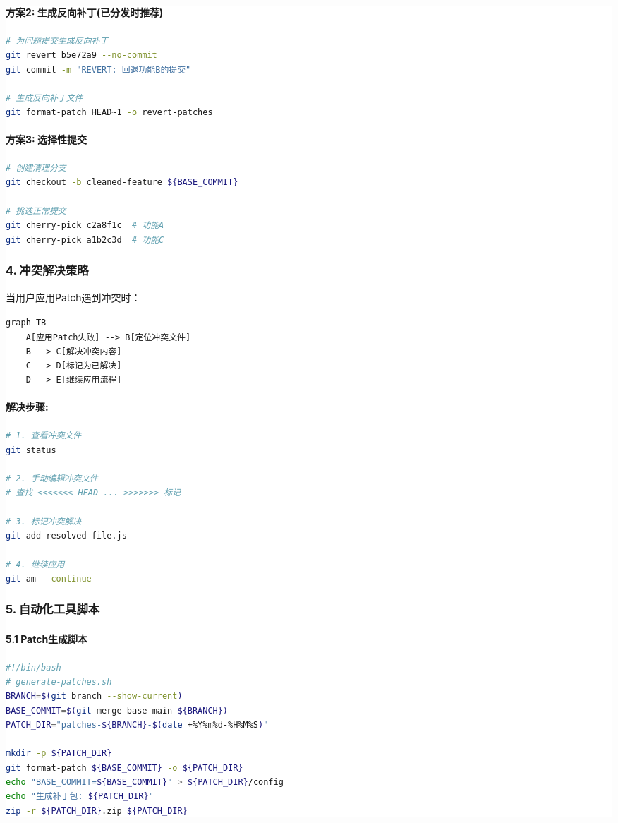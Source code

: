 #### 方案2: 生成反向补丁(已分发时推荐)
```bash
# 为问题提交生成反向补丁
git revert b5e72a9 --no-commit
git commit -m "REVERT: 回退功能B的提交"

# 生成反向补丁文件
git format-patch HEAD~1 -o revert-patches
```

#### 方案3: 选择性提交
```bash
# 创建清理分支
git checkout -b cleaned-feature ${BASE_COMMIT}

# 挑选正常提交
git cherry-pick c2a8f1c  # 功能A
git cherry-pick a1b2c3d  # 功能C
```

### 4. 冲突解决策略

当用户应用Patch遇到冲突时：

```mermaid
graph TB
    A[应用Patch失败] --> B[定位冲突文件]
    B --> C[解决冲突内容]
    C --> D[标记为已解决]
    D --> E[继续应用流程]
```

#### 解决步骤:
```bash
# 1. 查看冲突文件
git status

# 2. 手动编辑冲突文件
# 查找 <<<<<<< HEAD ... >>>>>>> 标记

# 3. 标记冲突解决
git add resolved-file.js

# 4. 继续应用
git am --continue
```

### 5. 自动化工具脚本

#### 5.1 Patch生成脚本
```bash
#!/bin/bash
# generate-patches.sh
BRANCH=$(git branch --show-current)
BASE_COMMIT=$(git merge-base main ${BRANCH})
PATCH_DIR="patches-${BRANCH}-$(date +%Y%m%d-%H%M%S)"

mkdir -p ${PATCH_DIR}
git format-patch ${BASE_COMMIT} -o ${PATCH_DIR}
echo "BASE_COMMIT=${BASE_COMMIT}" > ${PATCH_DIR}/config
echo "生成补丁包: ${PATCH_DIR}"
zip -r ${PATCH_DIR}.zip ${PATCH_DIR}
```
